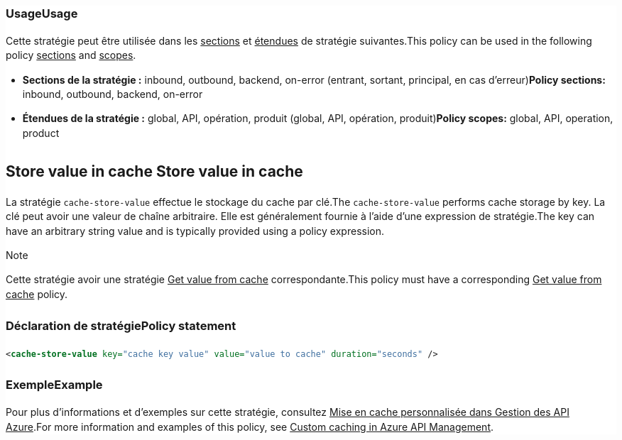 ### <a name="usage"></a><span data-ttu-id="0988e-238">Usage</span><span class="sxs-lookup"><span data-stu-id="0988e-238">Usage</span></span>  
 <span data-ttu-id="0988e-239">Cette stratégie peut être utilisée dans les [sections](http://azure.microsoft.com/documentation/articles/api-management-howto-policies/#sections) et [étendues](http://azure.microsoft.com/documentation/articles/api-management-howto-policies/#scopes) de stratégie suivantes.</span><span class="sxs-lookup"><span data-stu-id="0988e-239">This policy can be used in the following policy [sections](http://azure.microsoft.com/documentation/articles/api-management-howto-policies/#sections) and [scopes](http://azure.microsoft.com/documentation/articles/api-management-howto-policies/#scopes).</span></span>  
  
-   <span data-ttu-id="0988e-240">**Sections de la stratégie :** inbound, outbound, backend, on-error (entrant, sortant, principal, en cas d’erreur)</span><span class="sxs-lookup"><span data-stu-id="0988e-240">**Policy sections:** inbound, outbound, backend, on-error</span></span>  
  
-   <span data-ttu-id="0988e-241">**Étendues de la stratégie :** global, API, opération, produit (global, API, opération, produit)</span><span class="sxs-lookup"><span data-stu-id="0988e-241">**Policy scopes:** global, API, operation, product</span></span>  
  
##  <span data-ttu-id="0988e-242"><a name="StoreToCacheByKey"></a> Store value in cache</span><span class="sxs-lookup"><span data-stu-id="0988e-242"><a name="StoreToCacheByKey"></a> Store value in cache</span></span>  
 <span data-ttu-id="0988e-243">La stratégie `cache-store-value` effectue le stockage du cache par clé.</span><span class="sxs-lookup"><span data-stu-id="0988e-243">The `cache-store-value` performs cache storage by key.</span></span> <span data-ttu-id="0988e-244">La clé peut avoir une valeur de chaîne arbitraire. Elle est généralement fournie à l’aide d’une expression de stratégie.</span><span class="sxs-lookup"><span data-stu-id="0988e-244">The key can have an arbitrary string value and is typically provided using a policy expression.</span></span>  
  
> [!NOTE]
>  <span data-ttu-id="0988e-245">Cette stratégie avoir une stratégie [Get value from cache](#GetFromCacheByKey) correspondante.</span><span class="sxs-lookup"><span data-stu-id="0988e-245">This policy must have a corresponding [Get value from cache](#GetFromCacheByKey) policy.</span></span>  
  
### <a name="policy-statement"></a><span data-ttu-id="0988e-246">Déclaration de stratégie</span><span class="sxs-lookup"><span data-stu-id="0988e-246">Policy statement</span></span>  
  
```xml  
<cache-store-value key="cache key value" value="value to cache" duration="seconds" />  
```  
  
### <a name="example"></a><span data-ttu-id="0988e-247">Exemple</span><span class="sxs-lookup"><span data-stu-id="0988e-247">Example</span></span>  
 <span data-ttu-id="0988e-248">Pour plus d’informations et d’exemples sur cette stratégie, consultez [Mise en cache personnalisée dans Gestion des API Azure](https://azure.microsoft.com/documentation/articles/api-management-sample-cache-by-key/).</span><span class="sxs-lookup"><span data-stu-id="0988e-248">For more information and examples of this policy, see [Custom caching in Azure API Management](https://azure.microsoft.com/documentation/articles/api-management-sample-cache-by-key/).</span></span>  
  